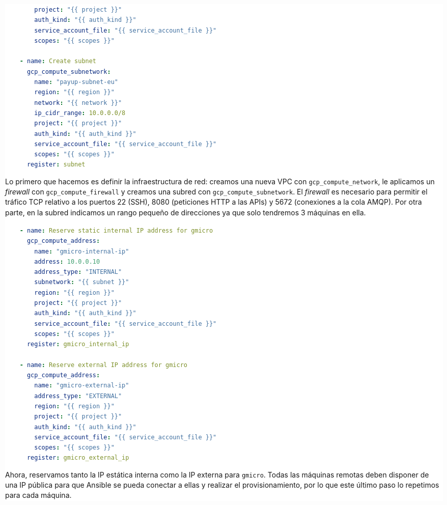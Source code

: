 ```yml
        project: "{{ project }}"
        auth_kind: "{{ auth_kind }}"
        service_account_file: "{{ service_account_file }}"
        scopes: "{{ scopes }}"

    - name: Create subnet
      gcp_compute_subnetwork:
        name: "payup-subnet-eu"
        region: "{{ region }}"
        network: "{{ network }}"
        ip_cidr_range: 10.0.0.0/8
        project: "{{ project }}"
        auth_kind: "{{ auth_kind }}"
        service_account_file: "{{ service_account_file }}"
        scopes: "{{ scopes }}"
      register: subnet
```

Lo primero que hacemos es definir la infraestructura de red: creamos una nueva VPC con `gcp_compute_network`, le aplicamos un _firewall_ con `gcp_compute_firewall` y creamos una subred con `gcp_compute_subnetwork`. El _firewall_ es necesario para permitir el tráfico TCP relativo a los puertos 22 (SSH), 8080 (peticiones HTTP a las APIs) y 5672 (conexiones a la cola AMQP). Por otra parte, en la subred indicamos un rango pequeño de direcciones ya que solo tendremos 3 máquinas en ella.

```yml
    - name: Reserve static internal IP address for gmicro
      gcp_compute_address:
        name: "gmicro-internal-ip"
        address: 10.0.0.10
        address_type: "INTERNAL"
        subnetwork: "{{ subnet }}"
        region: "{{ region }}"
        project: "{{ project }}"
        auth_kind: "{{ auth_kind }}"
        service_account_file: "{{ service_account_file }}"
        scopes: "{{ scopes }}"
      register: gmicro_internal_ip

    - name: Reserve external IP address for gmicro
      gcp_compute_address:
        name: "gmicro-external-ip"
        address_type: "EXTERNAL"
        region: "{{ region }}"
        project: "{{ project }}"
        auth_kind: "{{ auth_kind }}"
        service_account_file: "{{ service_account_file }}"
        scopes: "{{ scopes }}"
      register: gmicro_external_ip
```

Ahora, reservamos tanto la IP estática interna como la IP externa para `gmicro`. Todas las máquinas remotas deben disponer de una IP pública para que Ansible se pueda conectar a ellas y realizar el provisionamiento, por lo que este último paso lo repetimos para cada máquina.
